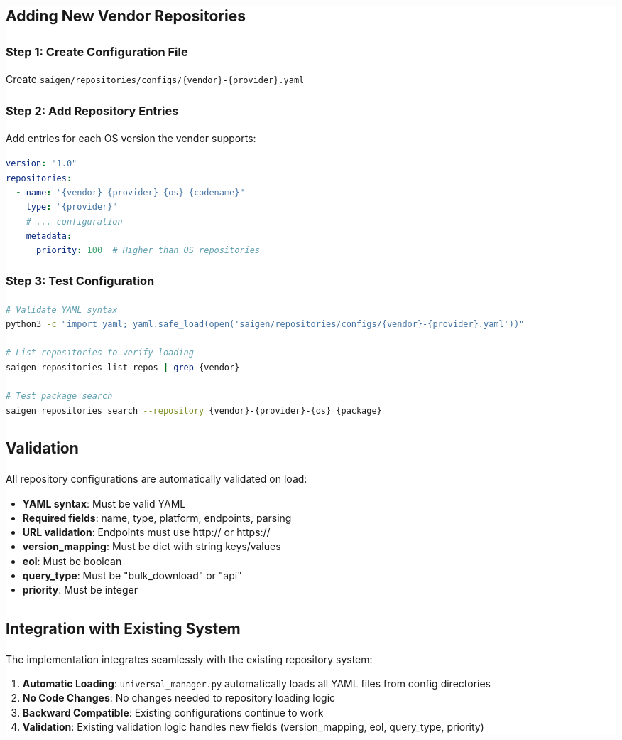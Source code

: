 ## Adding New Vendor Repositories

### Step 1: Create Configuration File

Create `saigen/repositories/configs/{vendor}-{provider}.yaml`

### Step 2: Add Repository Entries

Add entries for each OS version the vendor supports:

```yaml
version: "1.0"
repositories:
  - name: "{vendor}-{provider}-{os}-{codename}"
    type: "{provider}"
    # ... configuration
    metadata:
      priority: 100  # Higher than OS repositories
```

### Step 3: Test Configuration

```bash
# Validate YAML syntax
python3 -c "import yaml; yaml.safe_load(open('saigen/repositories/configs/{vendor}-{provider}.yaml'))"

# List repositories to verify loading
saigen repositories list-repos | grep {vendor}

# Test package search
saigen repositories search --repository {vendor}-{provider}-{os} {package}
```

## Validation

All repository configurations are automatically validated on load:

- **YAML syntax**: Must be valid YAML
- **Required fields**: name, type, platform, endpoints, parsing
- **URL validation**: Endpoints must use http:// or https://
- **version_mapping**: Must be dict with string keys/values
- **eol**: Must be boolean
- **query_type**: Must be "bulk_download" or "api"
- **priority**: Must be integer

## Integration with Existing System

The implementation integrates seamlessly with the existing repository system:

1. **Automatic Loading**: `universal_manager.py` automatically loads all YAML files from config directories
2. **No Code Changes**: No changes needed to repository loading logic
3. **Backward Compatible**: Existing configurations continue to work
4. **Validation**: Existing validation logic handles new fields (version_mapping, eol, query_type, priority)
